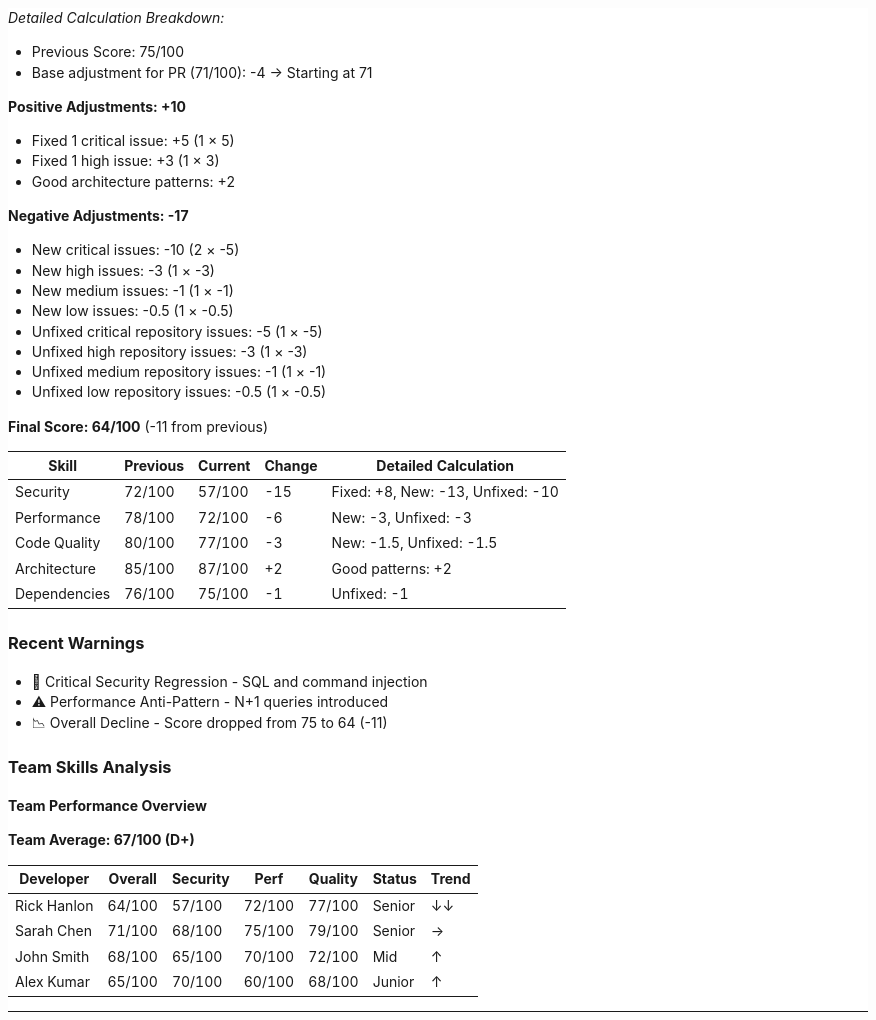 *Detailed Calculation Breakdown:*
- Previous Score: 75/100
- Base adjustment for PR (71/100): -4 → Starting at 71

**Positive Adjustments: +10**
- Fixed 1 critical issue: +5 (1 × 5)
- Fixed 1 high issue: +3 (1 × 3)
- Good architecture patterns: +2

**Negative Adjustments: -17**
- New critical issues: -10 (2 × -5)
- New high issues: -3 (1 × -3)
- New medium issues: -1 (1 × -1)
- New low issues: -0.5 (1 × -0.5)
- Unfixed critical repository issues: -5 (1 × -5)
- Unfixed high repository issues: -3 (1 × -3)
- Unfixed medium repository issues: -1 (1 × -1)
- Unfixed low repository issues: -0.5 (1 × -0.5)

**Final Score: 64/100** (-11 from previous)

| Skill | Previous | Current | Change | Detailed Calculation |
|-------|----------|---------|---------|---------------------|
| Security | 72/100 | 57/100 | -15 | Fixed: +8, New: -13, Unfixed: -10 |
| Performance | 78/100 | 72/100 | -6 | New: -3, Unfixed: -3 |
| Code Quality | 80/100 | 77/100 | -3 | New: -1.5, Unfixed: -1.5 |
| Architecture | 85/100 | 87/100 | +2 | Good patterns: +2 |
| Dependencies | 76/100 | 75/100 | -1 | Unfixed: -1 |

### Recent Warnings
- 🚨 Critical Security Regression - SQL and command injection
- ⚠️ Performance Anti-Pattern - N+1 queries introduced
- 📉 Overall Decline - Score dropped from 75 to 64 (-11)

### Team Skills Analysis

**Team Performance Overview**

**Team Average: 67/100 (D+)**

| Developer | Overall | Security | Perf | Quality | Status | Trend |
|-----------|---------|----------|------|---------|--------|-------|
| Rick Hanlon | 64/100 | 57/100 | 72/100 | 77/100 | Senior | ↓↓ |
| Sarah Chen | 71/100 | 68/100 | 75/100 | 79/100 | Senior | → |
| John Smith | 68/100 | 65/100 | 70/100 | 72/100 | Mid | ↑ |
| Alex Kumar | 65/100 | 70/100 | 60/100 | 68/100 | Junior | ↑ |

---

